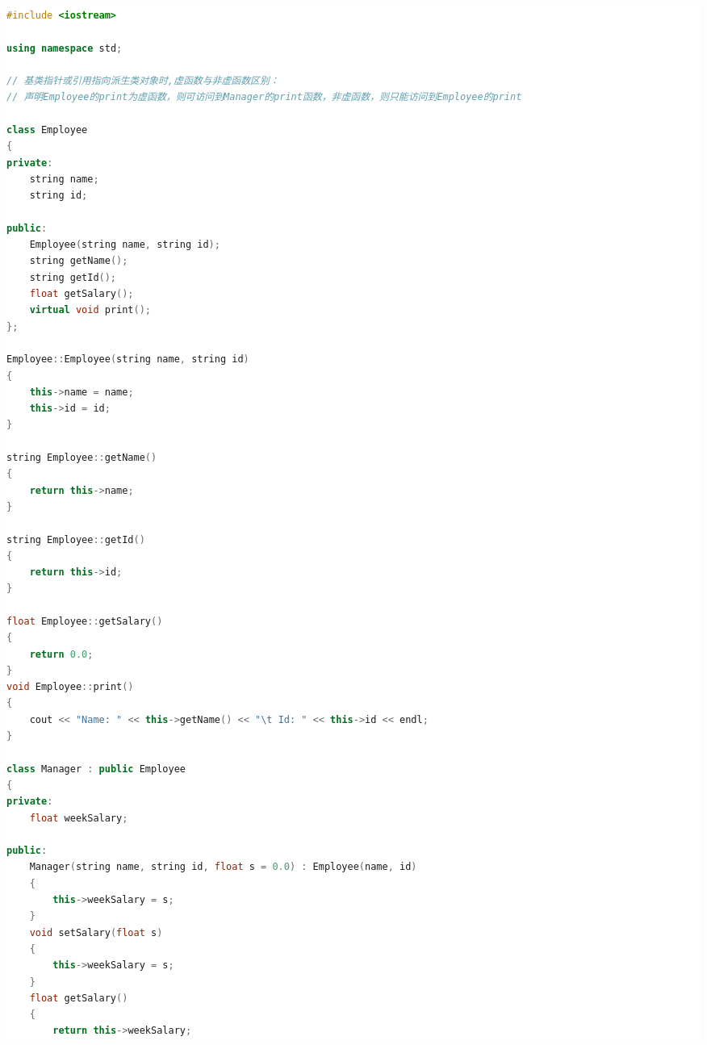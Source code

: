 ```cpp
#include <iostream>

using namespace std;

// 基类指针或引用指向派生类对象时,虚函数与非虚函数区别：
// 声明Employee的print为虚函数，则可访问到Manager的print函数，非虚函数，则只能访问到Employee的print

class Employee
{
private:
    string name;
    string id;

public:
    Employee(string name, string id);
    string getName();
    string getId();
    float getSalary();
    virtual void print();
};

Employee::Employee(string name, string id)
{
    this->name = name;
    this->id = id;
}

string Employee::getName()
{
    return this->name;
}

string Employee::getId()
{
    return this->id;
}

float Employee::getSalary()
{
    return 0.0;
}
void Employee::print()
{
    cout << "Name: " << this->getName() << "\t Id: " << this->id << endl;
}

class Manager : public Employee
{
private:
    float weekSalary;

public:
    Manager(string name, string id, float s = 0.0) : Employee(name, id)
    {
        this->weekSalary = s;
    }
    void setSalary(float s)
    {
        this->weekSalary = s;
    }
    float getSalary()
    {
        return this->weekSalary;
```